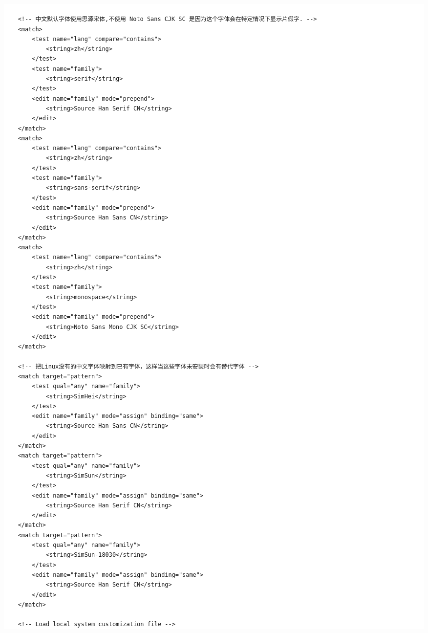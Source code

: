 ```

    <!-- 中文默认字体使用思源宋体,不使用 Noto Sans CJK SC 是因为这个字体会在特定情况下显示片假字. -->
    <match>
        <test name="lang" compare="contains">
            <string>zh</string>
        </test>
        <test name="family">
            <string>serif</string>
        </test>
        <edit name="family" mode="prepend">
            <string>Source Han Serif CN</string>
        </edit>
    </match>
    <match>
        <test name="lang" compare="contains">
            <string>zh</string>
        </test>
        <test name="family">
            <string>sans-serif</string>
        </test>
        <edit name="family" mode="prepend">
            <string>Source Han Sans CN</string>
        </edit>
    </match>
    <match>
        <test name="lang" compare="contains">
            <string>zh</string>
        </test>
        <test name="family">
            <string>monospace</string>
        </test>
        <edit name="family" mode="prepend">
            <string>Noto Sans Mono CJK SC</string>
        </edit>
    </match>

    <!-- 把Linux没有的中文字体映射到已有字体，这样当这些字体未安装时会有替代字体 -->
    <match target="pattern">
        <test qual="any" name="family">
            <string>SimHei</string>
        </test>
        <edit name="family" mode="assign" binding="same">
            <string>Source Han Sans CN</string>
        </edit>
    </match>
    <match target="pattern">
        <test qual="any" name="family">
            <string>SimSun</string>
        </test>
        <edit name="family" mode="assign" binding="same">
            <string>Source Han Serif CN</string>
        </edit>
    </match>
    <match target="pattern">
        <test qual="any" name="family">
            <string>SimSun-18030</string>
        </test>
        <edit name="family" mode="assign" binding="same">
            <string>Source Han Serif CN</string>
        </edit>
    </match>

    <!-- Load local system customization file -->
```